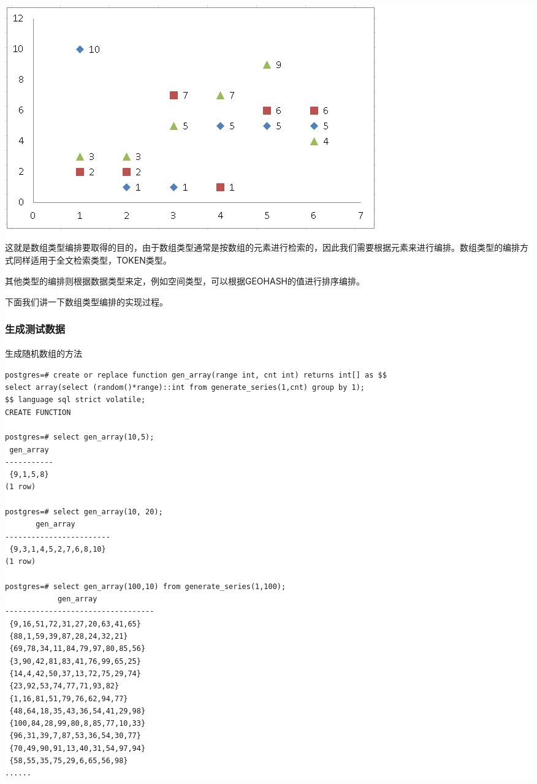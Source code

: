 ![pic](20170612_05_pic_004.jpg)  
  
这就是数组类型编排要取得的目的，由于数组类型通常是按数组的元素进行检索的，因此我们需要根据元素来进行编排。数组类型的编排方式同样适用于全文检索类型，TOKEN类型。  
  
其他类型的编排则根据数据类型来定，例如空间类型，可以根据GEOHASH的值进行排序编排。  
  
下面我们讲一下数组类型编排的实现过程。  
  
### 生成测试数据  
生成随机数组的方法  
  
```  
postgres=# create or replace function gen_array(range int, cnt int) returns int[] as $$  
select array(select (random()*range)::int from generate_series(1,cnt) group by 1);  
$$ language sql strict volatile;  
CREATE FUNCTION  
  
postgres=# select gen_array(10,5);  
 gen_array   
-----------  
 {9,1,5,8}  
(1 row)  
  
postgres=# select gen_array(10, 20);  
       gen_array          
------------------------  
 {9,3,1,4,5,2,7,6,8,10}  
(1 row)  
  
postgres=# select gen_array(100,10) from generate_series(1,100);  
            gen_array               
----------------------------------  
 {9,16,51,72,31,27,20,63,41,65}  
 {88,1,59,39,87,28,24,32,21}  
 {69,78,34,11,84,79,97,80,85,56}  
 {3,90,42,81,83,41,76,99,65,25}  
 {14,4,42,50,37,13,72,75,29,74}  
 {23,92,53,74,77,71,93,82}  
 {1,16,81,51,79,76,62,94,77}  
 {48,64,18,35,43,36,54,41,29,98}  
 {100,84,28,99,80,8,85,77,10,33}  
 {96,31,39,7,87,53,36,54,30,77}  
 {70,49,90,91,13,40,31,54,97,94}  
 {58,55,35,75,29,6,65,56,98}  
......  
```  
  